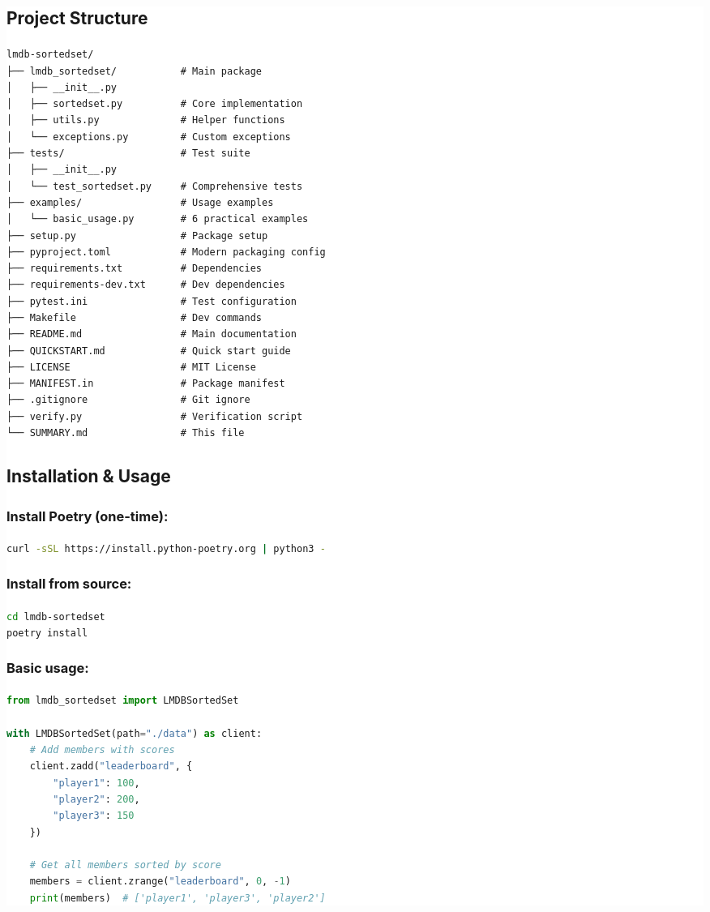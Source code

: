 ## Project Structure

```
lmdb-sortedset/
├── lmdb_sortedset/           # Main package
│   ├── __init__.py
│   ├── sortedset.py          # Core implementation
│   ├── utils.py              # Helper functions
│   └── exceptions.py         # Custom exceptions
├── tests/                    # Test suite
│   ├── __init__.py
│   └── test_sortedset.py     # Comprehensive tests
├── examples/                 # Usage examples
│   └── basic_usage.py        # 6 practical examples
├── setup.py                  # Package setup
├── pyproject.toml            # Modern packaging config
├── requirements.txt          # Dependencies
├── requirements-dev.txt      # Dev dependencies
├── pytest.ini                # Test configuration
├── Makefile                  # Dev commands
├── README.md                 # Main documentation
├── QUICKSTART.md             # Quick start guide
├── LICENSE                   # MIT License
├── MANIFEST.in               # Package manifest
├── .gitignore                # Git ignore
├── verify.py                 # Verification script
└── SUMMARY.md                # This file
```

## Installation & Usage

### Install Poetry (one-time):
```bash
curl -sSL https://install.python-poetry.org | python3 -
```

### Install from source:
```bash
cd lmdb-sortedset
poetry install
```

### Basic usage:
```python
from lmdb_sortedset import LMDBSortedSet

with LMDBSortedSet(path="./data") as client:
    # Add members with scores
    client.zadd("leaderboard", {
        "player1": 100,
        "player2": 200,
        "player3": 150
    })
    
    # Get all members sorted by score
    members = client.zrange("leaderboard", 0, -1)
    print(members)  # ['player1', 'player3', 'player2']
```
